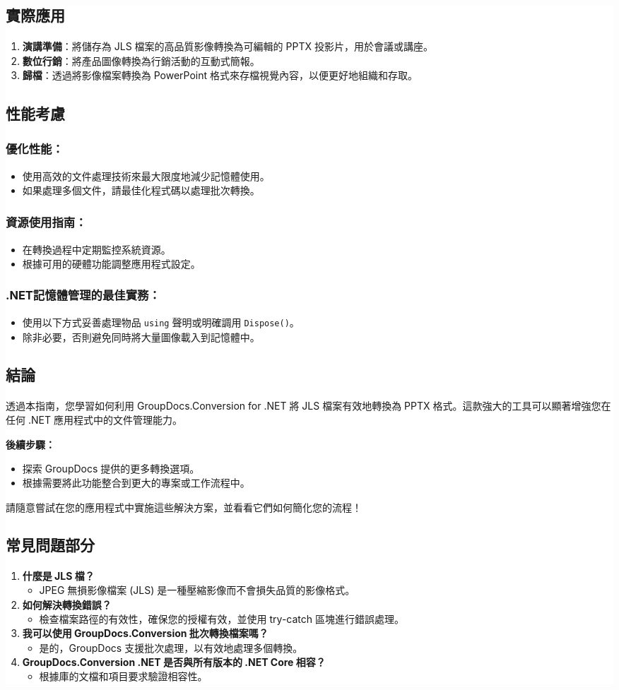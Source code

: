 ## 實際應用
1. **演講準備**：將儲存為 JLS 檔案的高品質影像轉換為可編輯的 PPTX 投影片，用於會議或講座。
2. **數位行銷**：將產品圖像轉換為行銷活動的互動式簡報。
3. **歸檔**：透過將影像檔案轉換為 PowerPoint 格式來存檔視覺內容，以便更好地組織和存取。

## 性能考慮
### 優化性能：
- 使用高效的文件處理技術來最大限度地減少記憶體使用。
- 如果處理多個文件，請最佳化程式碼以處理批次轉換。

### 資源使用指南：
- 在轉換過程中定期監控系統資源。
- 根據可用的硬體功能調整應用程式設定。

### .NET記憶體管理的最佳實務：
- 使用以下方式妥善處理物品 `using` 聲明或明確調用 `Dispose()`。
- 除非必要，否則避免同時將大量圖像載入到記憶體中。

## 結論
透過本指南，您學習如何利用 GroupDocs.Conversion for .NET 將 JLS 檔案有效地轉換為 PPTX 格式。這款強大的工具可以顯著增強您在任何 .NET 應用程式中的文件管理能力。

**後續步驟：**
- 探索 GroupDocs 提供的更多轉換選項。
- 根據需要將此功能整合到更大的專案或工作流程中。

請隨意嘗試在您的應用程式中實施這些解決方案，並看看它們如何簡化您的流程！

## 常見問題部分
1. **什麼是 JLS 檔？**
   - JPEG 無損影像檔案 (JLS) 是一種壓縮影像而不會損失品質的影像格式。
2. **如何解決轉換錯誤？**
   - 檢查檔案路徑的有效性，確保您的授權有效，並使用 try-catch 區塊進行錯誤處理。
3. **我可以使用 GroupDocs.Conversion 批次轉換檔案嗎？**
   - 是的，GroupDocs 支援批次處理，以有效地處理多個轉換。
4. **GroupDocs.Conversion .NET 是否與所有版本的 .NET Core 相容？**
   - 根據庫的文檔和項目要求驗證相容性。